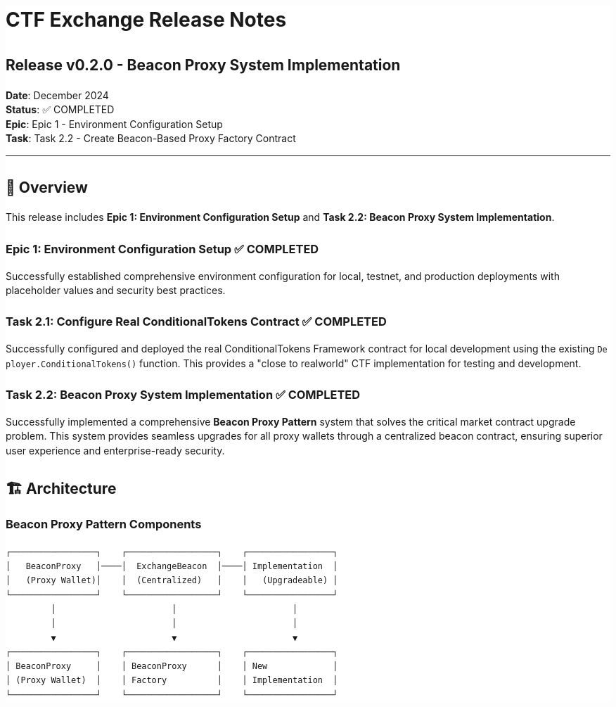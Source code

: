 # CTF Exchange Release Notes

## Release v0.2.0 - Beacon Proxy System Implementation

**Date**: December 2024  
**Status**: ✅ COMPLETED  
**Epic**: Epic 1 - Environment Configuration Setup  
**Task**: Task 2.2 - Create Beacon-Based Proxy Factory Contract  

---

## 🎯 Overview

This release includes **Epic 1: Environment Configuration Setup** and **Task 2.2: Beacon Proxy System Implementation**. 

### Epic 1: Environment Configuration Setup ✅ COMPLETED
Successfully established comprehensive environment configuration for local, testnet, and production deployments with placeholder values and security best practices.

### Task 2.1: Configure Real ConditionalTokens Contract ✅ COMPLETED
Successfully configured and deployed the real ConditionalTokens Framework contract for local development using the existing `Deployer.ConditionalTokens()` function. This provides a "close to realworld" CTF implementation for testing and development.

### Task 2.2: Beacon Proxy System Implementation ✅ COMPLETED
Successfully implemented a comprehensive **Beacon Proxy Pattern** system that solves the critical market contract upgrade problem. This system provides seamless upgrades for all proxy wallets through a centralized beacon contract, ensuring superior user experience and enterprise-ready security.

## 🏗️ Architecture

### Beacon Proxy Pattern Components

```
┌─────────────────┐    ┌──────────────────┐    ┌─────────────────┐
│   BeaconProxy   │────│  ExchangeBeacon  │────│ Implementation  │
│   (Proxy Wallet)│    │  (Centralized)   │    │   (Upgradeable) │
└─────────────────┘    └──────────────────┘    └─────────────────┘
         │                       │                       │
         │                       │                       │
         ▼                       ▼                       ▼
┌─────────────────┐    ┌──────────────────┐    ┌─────────────────┐
│ BeaconProxy     │    │ BeaconProxy      │    │ New             │
│ (Proxy Wallet)  │    │ Factory          │    │ Implementation  │
└─────────────────┘    └──────────────────┘    └─────────────────┘
```
